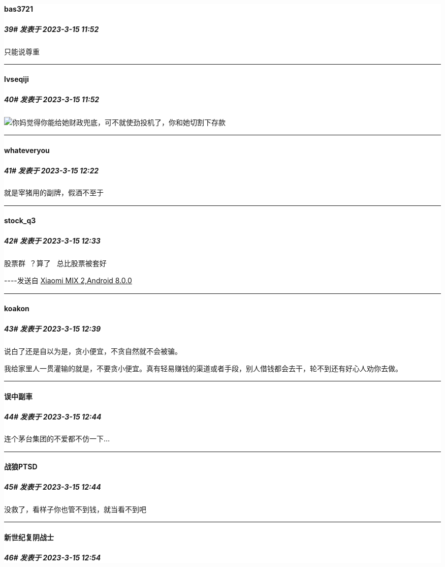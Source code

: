 ####  bas3721  
##### 39#       发表于 2023-3-15 11:52

只能说尊重

*****

####  lvseqiji  
##### 40#       发表于 2023-3-15 11:52

<img src="https://static.saraba1st.com/image/smiley/face2017/037.png" referrerpolicy="no-referrer">你妈觉得你能给她财政兜底，可不就使劲投机了，你和她切割下存款

*****

####  whateveryou  
##### 41#       发表于 2023-3-15 12:22

就是宰猪用的副牌，假酒不至于

*****

####  stock_q3  
##### 42#       发表于 2023-3-15 12:33

股票群  ？算了   总比股票被套好

----发送自 [Xiaomi MIX 2,Android 8.0.0](http://stage1.5j4m.com/?1.37)

*****

####  koakon  
##### 43#       发表于 2023-3-15 12:39

说白了还是自以为是，贪小便宜，不贪自然就不会被骗。

我给家里人一贯灌输的就是，不要贪小便宜。真有轻易赚钱的渠道或者手段，别人借钱都会去干，轮不到还有好心人劝你去做。

*****

####  误中副車  
##### 44#       发表于 2023-3-15 12:44

连个茅台集团的不爱都不仿一下…

*****

####  战狼PTSD  
##### 45#       发表于 2023-3-15 12:44

没救了，看样子你也管不到钱，就当看不到吧

*****

####  新世纪复阴战士  
##### 46#       发表于 2023-3-15 12:54
